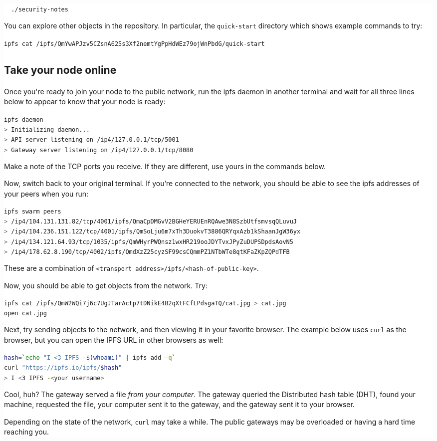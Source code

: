 ```text
  ./security-notes
```

You can explore other objects in the repository. In particular, the `quick-start` directory which shows example commands to try:

```bash
ipfs cat /ipfs/QmYwAPJzv5CZsnA625s3Xf2nemtYgPpHdWEz79ojWnPbdG/quick-start
```

## Take your node online

Once you're ready to join your node to the public network, run the ipfs daemon in another terminal and wait for all three lines below to appear to know that your node is ready:

```bash
ipfs daemon
> Initializing daemon...
> API server listening on /ip4/127.0.0.1/tcp/5001
> Gateway server listening on /ip4/127.0.0.1/tcp/8080
```

Make a note of the TCP ports you receive. If they are different, use yours in the commands below.

Now, switch back to your original terminal. If you’re connected to the network, you should be able to see the ipfs addresses of your peers when you run:

```bash
ipfs swarm peers
> /ip4/104.131.131.82/tcp/4001/ipfs/QmaCpDMGvV2BGHeYERUEnRQAwe3N8SzbUtfsmvsqQLuvuJ
> /ip4/104.236.151.122/tcp/4001/ipfs/QmSoLju6m7xTh3DuokvT3886QRYqxAzb1kShaanJgW36yx
> /ip4/134.121.64.93/tcp/1035/ipfs/QmWHyrPWQnsz1wxHR219ooJDYTvxJPyZuDUPSDpdsAovN5
> /ip4/178.62.8.190/tcp/4002/ipfs/QmdXzZ25cyzSF99csCQmmPZ1NTbWTe8qtKFaZKpZQPdTFB
```

These are a combination of `<transport address>/ipfs/<hash-of-public-key>`.

Now, you should be able to get objects from the network. Try:

```bash
ipfs cat /ipfs/QmW2WQi7j6c7UgJTarActp7tDNikE4B2qXtFCfLPdsgaTQ/cat.jpg > cat.jpg
open cat.jpg
```

Next, try sending objects to the network, and then viewing it in your favorite browser. The example below uses `curl` as the browser, but you can open the IPFS URL in other browsers as well:

```bash
hash=`echo "I <3 IPFS -$(whoami)" | ipfs add -q`
curl "https://ipfs.io/ipfs/$hash"
> I <3 IPFS -<your username>
```

Cool, huh? The gateway served a file _from your computer_. The gateway queried the Distributed hash table (DHT), found your machine, requested the file, your computer sent it to the gateway, and the gateway sent it to your browser.

Depending on the state of the network, `curl` may take a while. The public gateways may be overloaded or having a hard time reaching you.
